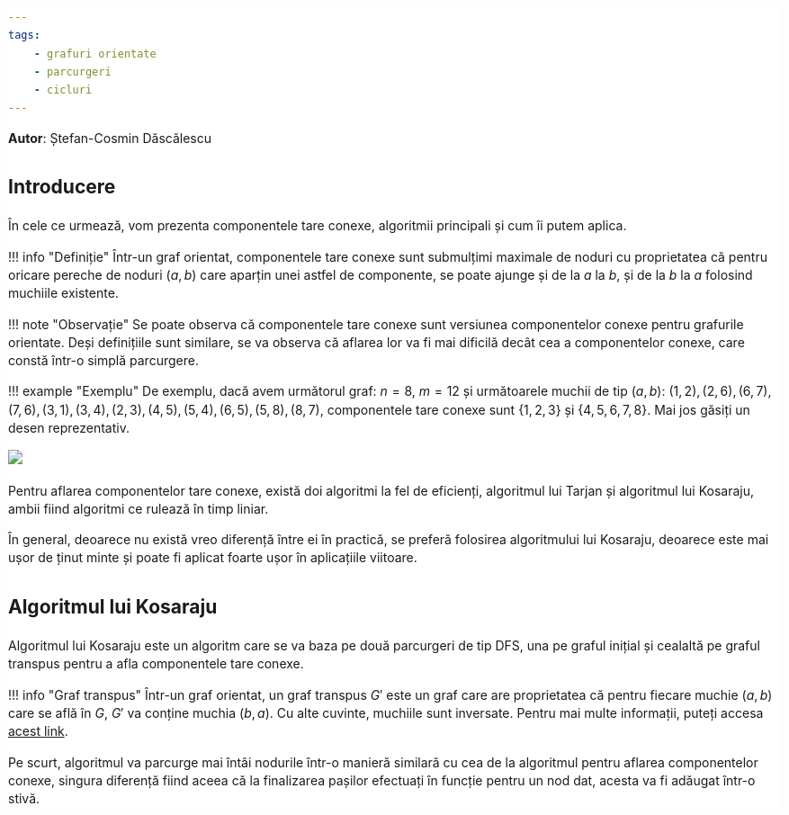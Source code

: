 ```yaml
---
tags:
    - grafuri orientate
    - parcurgeri
    - cicluri
---
```


**Autor**: Ștefan-Cosmin Dăscălescu

## Introducere

În cele ce urmează, vom prezenta componentele tare conexe, algoritmii principali și cum îi putem aplica. 

!!! info "Definiție" 
    Într-un graf orientat, componentele tare conexe sunt submulțimi maximale de noduri cu proprietatea că pentru oricare pereche de noduri $(a, b)$ care aparțin unei astfel de componente, se poate ajunge și de la $a$ la $b$, și de la $b$ la $a$ folosind muchiile existente. 

!!! note "Observație"
    Se poate observa că componentele tare conexe sunt versiunea componentelor conexe pentru grafurile orientate. Deși definițiile sunt similare, se va observa că aflarea lor va fi mai dificilă decât cea a componentelor conexe, care constă într-o simplă parcurgere. 

!!! example "Exemplu"
    De exemplu, dacă avem următorul graf: $n = 8$, $m = 12$ și următoarele muchii de tip $(a, b)$: $(1, 2), (2, 6), (6, 7), (7, 6), (3, 1), (3, 4), (2, 3), (4, 5), (5, 4), (6, 5), (5, 8), (8, 7)$, componentele tare conexe sunt $\{1, 2, 3\}$ și $\{4, 5, 6, 7, 8\}$. Mai jos găsiți un desen reprezentativ.  

![](../images/scc/scc.png)

Pentru aflarea componentelor tare conexe, există doi algoritmi la fel de eficienți, algoritmul lui Tarjan și algoritmul lui Kosaraju, ambii fiind algoritmi ce rulează în timp liniar. 

În general, deoarece nu există vreo diferență între ei în practică, se preferă folosirea algoritmului lui Kosaraju, deoarece este mai ușor de ținut minte și poate fi aplicat foarte ușor în aplicațiile viitoare. 

## Algoritmul lui Kosaraju

Algoritmul lui Kosaraju este un algoritm care se va baza pe două parcurgeri de tip DFS, una pe graful inițial și cealaltă pe graful transpus pentru a afla componentele tare conexe. 

!!! info "Graf transpus" 
    Într-un graf orientat, un graf transpus $G'$ este un graf care are proprietatea că pentru fiecare muchie $(a, b)$ care se află în $G$, $G'$ va conține muchia $(b, a)$. Cu alte cuvinte, muchiile sunt inversate. Pentru mai multe informații, puteți accesa [acest link](https://en.wikipedia.org/wiki/Transpose_graph).

Pe scurt, algoritmul va parcurge mai întâi nodurile într-o manieră similară cu cea de la algoritmul pentru aflarea componentelor conexe, singura diferență fiind aceea că la finalizarea pașilor efectuați în funcție pentru un nod dat, acesta va fi adăugat într-o stivă. 
